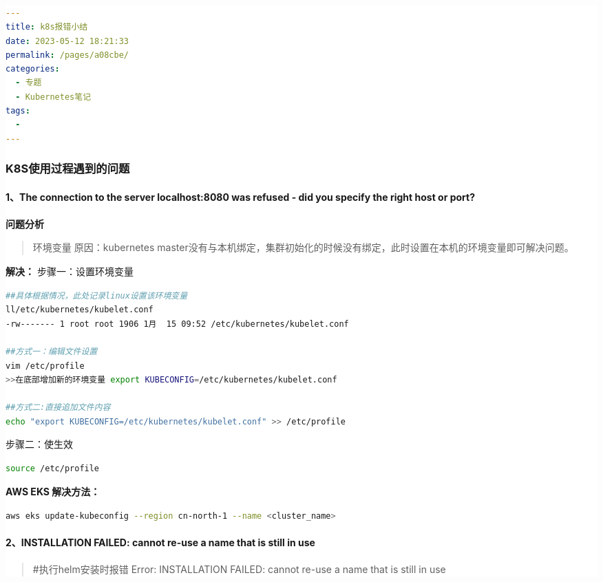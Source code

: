 ```yaml
---
title: k8s报错小结
date: 2023-05-12 18:21:33
permalink: /pages/a08cbe/
categories:
  - 专题
  - Kubernetes笔记
tags:
  - 
---
```


### K8S使用过程遇到的问题

#### 1、The connection to the server localhost:8080 was refused - did you specify the right host or port?

**问题分析**

> 环境变量
> 原因：kubernetes master没有与本机绑定，集群初始化的时候没有绑定，此时设置在本机的环境变量即可解决问题。

**解决：**
步骤一：设置环境变量

```bash
##具体根据情况，此处记录linux设置该环境变量
ll/etc/kubernetes/kubelet.conf
-rw------- 1 root root 1906 1月  15 09:52 /etc/kubernetes/kubelet.conf

##方式一：编辑文件设置
vim /etc/profile
>>在底部增加新的环境变量 export KUBECONFIG=/etc/kubernetes/kubelet.conf

##方式二:直接追加文件内容
echo "export KUBECONFIG=/etc/kubernetes/kubelet.conf" >> /etc/profile
```

步骤二：使生效

```bash
source /etc/profile
```

**AWS EKS 解决方法：**

```bash
aws eks update-kubeconfig --region cn-north-1 --name <cluster_name>
```

#### 2、INSTALLATION FAILED: cannot re-use a name that is still in use

> #执行helm安装时报错
> Error: INSTALLATION FAILED: cannot re-use a name that is still in use
